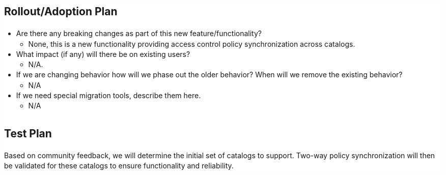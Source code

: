 
## Rollout/Adoption Plan

- Are there any breaking changes as part of this new feature/functionality? 
  - None, this is a new functionality providing access control policy synchronization across catalogs.     
- What impact (if any) will there be on existing users?
  - N/A.
- If we are changing behavior how will we phase out the older behavior? When will we remove the existing behavior?
  - N/A
- If we need special migration tools, describe them here.
  - N/A

## Test Plan

Based on community feedback, we will determine the initial set of catalogs to support. Two-way policy synchronization will then be validated for these catalogs to ensure functionality and reliability.